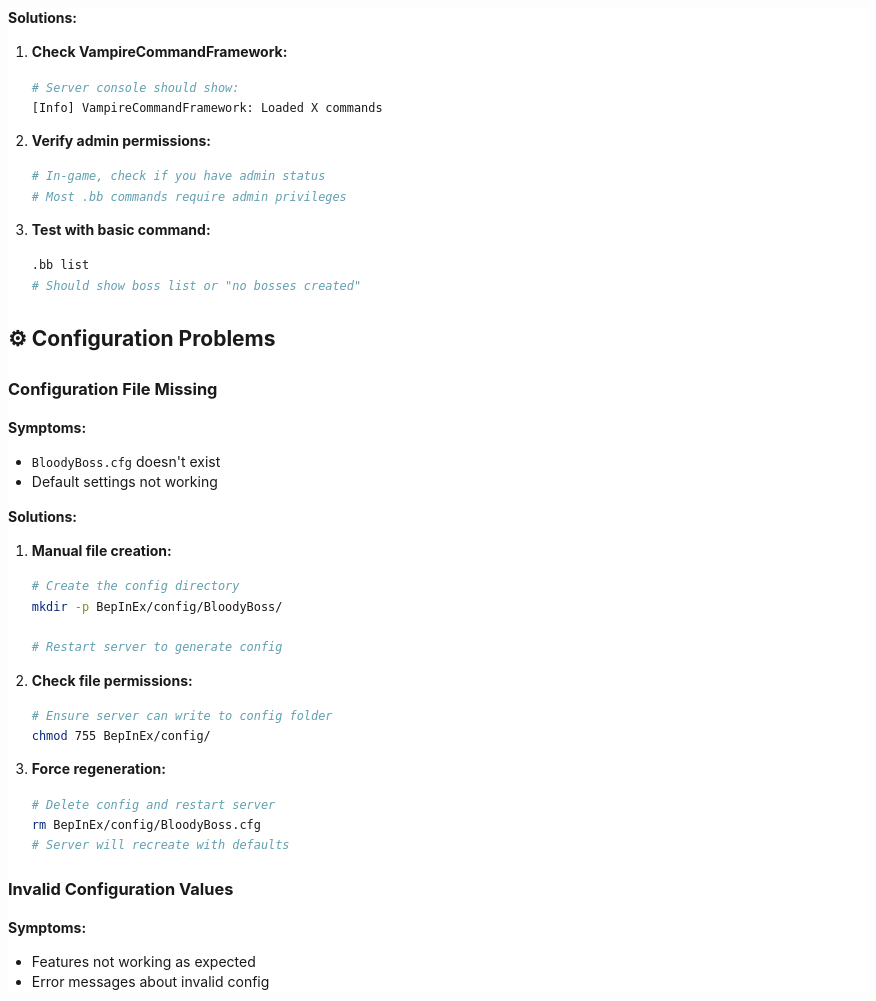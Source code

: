 **Solutions:**

1. **Check VampireCommandFramework:**
   ```bash
   # Server console should show:
   [Info] VampireCommandFramework: Loaded X commands
   ```

2. **Verify admin permissions:**
   ```bash
   # In-game, check if you have admin status
   # Most .bb commands require admin privileges
   ```

3. **Test with basic command:**
   ```bash
   .bb list
   # Should show boss list or "no bosses created"
   ```

## ⚙️ Configuration Problems

### Configuration File Missing

**Symptoms:**
- `BloodyBoss.cfg` doesn't exist
- Default settings not working

**Solutions:**

1. **Manual file creation:**
   ```bash
   # Create the config directory
   mkdir -p BepInEx/config/BloodyBoss/
   
   # Restart server to generate config
   ```

2. **Check file permissions:**
   ```bash
   # Ensure server can write to config folder
   chmod 755 BepInEx/config/
   ```

3. **Force regeneration:**
   ```bash
   # Delete config and restart server
   rm BepInEx/config/BloodyBoss.cfg
   # Server will recreate with defaults
   ```

### Invalid Configuration Values

**Symptoms:**
- Features not working as expected
- Error messages about invalid config
